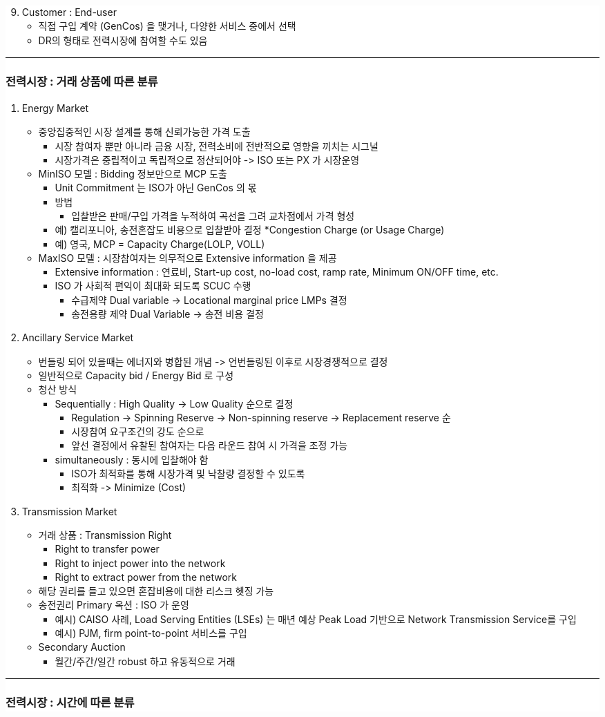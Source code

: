 
9. Customer : End-user
	- 직접 구입 계약 (GenCos) 을 맺거나, 다양한 서비스 중에서 선택
	- DR의 형태로 전력시장에 참여할 수도 있음

- - - -

### 전력시장 : 거래 상품에 따른 분류

1. Energy Market 
	- 중앙집중적인 시장 설계를 통해 신뢰가능한 가격 도출
		- 시장 참여자 뿐만 아니라 금융 시장, 전력소비에 전반적으로 영향을 끼치는 시그널
		- 시장가격은 중립적이고 독립적으로 정산되어야 -> ISO 또는 PX 가 시장운영
	- MinISO 모델 : Bidding 정보만으로 MCP 도출
		- Unit Commitment 는 ISO가 아닌 GenCos 의 몫
		- 방법
			- 입찰받은 판매/구입 가격을 누적하여 곡선을 그려 교차점에서 가격 형성
		- 예) 캘리포니아, 송전혼잡도 비용으로 입찰받아 결정 *Congestion Charge (or Usage Charge)
		- 예) 영국, MCP = Capacity Charge(LOLP, VOLL)
	- MaxISO 모델 : 시장참여자는 의무적으로 Extensive information 을 제공
		- Extensive information : 연료비, Start-up cost, no-load cost, ramp rate, Minimum ON/OFF time, etc.
		- ISO 가 사회적 편익이 최대화 되도록 SCUC 수행 
			- 수급제약 Dual variable -> Locational marginal price LMPs 결정
			- 송전용량 제약 Dual Variable -> 송전 비용 결정

2. Ancillary Service Market
	- 번들링 되어 있을때는 에너지와 병합된 개념 -> 언번들링된 이후로 시장경쟁적으로 결정
	- 일반적으로 Capacity bid / Energy Bid 로 구성
	- 청산 방식
		- Sequentially : High Quality -> Low Quality 순으로 결정
			- Regulation -> Spinning Reserve -> Non-spinning reserve -> Replacement reserve 순
			- 시장참여 요구조건의 강도 순으로
			- 앞선 결정에서 유찰된 참여자는 다음 라운드 참여 시 가격을 조정 가능
		- simultaneously : 동시에 입찰해야 함
			- ISO가 최적화를 통해 시장가격 및 낙찰량 결정할 수 있도록
			- 최적화 -> Minimize (Cost)

3. Transmission Market
	- 거래 상품 : Transmission Right
		- Right to transfer power
		- Right to inject power into the network
		- Right to extract power from the network
	- 해당 권리를 들고 있으면 혼잡비용에 대한 리스크 헷징 가능
	- 송전권리 Primary 옥션 : ISO 가 운영
		- 예시) CAISO 사례, Load Serving Entities (LSEs) 는 매년 예상 Peak Load 기반으로 Network Transmission Service를 구입
		- 예시) PJM, firm point-to-point 서비스를 구입
	- Secondary Auction 
		- 월간/주간/일간 robust 하고 유동적으로 거래

- - - -
### 전력시장 : 시간에 따른 분류
